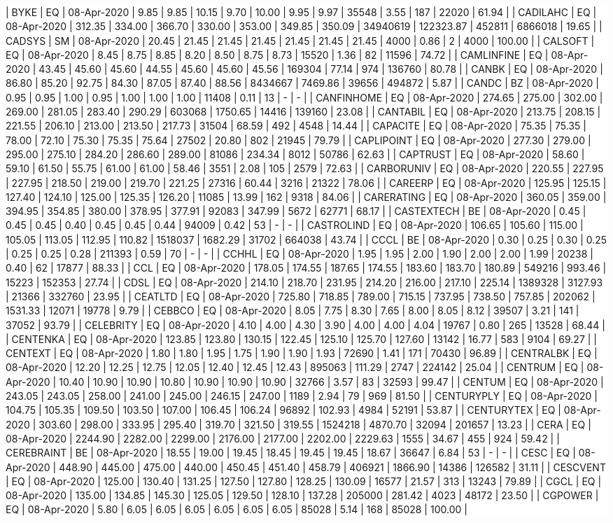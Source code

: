 | BYKE | EQ | 08-Apr-2020 | 9.85 | 9.85 | 10.15 | 9.70 | 10.00 | 9.95 | 9.97 | 35548 | 3.55 | 187 | 22020 | 61.94 |
| CADILAHC | EQ | 08-Apr-2020 | 312.35 | 334.00 | 366.70 | 330.00 | 353.00 | 349.85 | 350.09 | 34940619 | 122323.87 | 452811 | 6866018 | 19.65 |
| CADSYS | SM | 08-Apr-2020 | 20.45 | 21.45 | 21.45 | 21.45 | 21.45 | 21.45 | 21.45 | 4000 | 0.86 | 2 | 4000 | 100.00 |
| CALSOFT | EQ | 08-Apr-2020 | 8.45 | 8.75 | 8.85 | 8.20 | 8.50 | 8.75 | 8.73 | 15520 | 1.36 | 82 | 11596 | 74.72 |
| CAMLINFINE | EQ | 08-Apr-2020 | 43.45 | 45.60 | 45.60 | 44.55 | 45.60 | 45.60 | 45.56 | 169304 | 77.14 | 974 | 136760 | 80.78 |
| CANBK | EQ | 08-Apr-2020 | 86.80 | 85.20 | 92.75 | 84.30 | 87.05 | 87.40 | 88.56 | 8434667 | 7469.86 | 39656 | 494872 | 5.87 |
| CANDC | BZ | 08-Apr-2020 | 0.95 | 0.95 | 1.00 | 0.95 | 1.00 | 1.00 | 1.00 | 11408 | 0.11 | 13 | - | - |
| CANFINHOME | EQ | 08-Apr-2020 | 274.65 | 275.00 | 302.00 | 269.00 | 281.05 | 283.40 | 290.29 | 603068 | 1750.65 | 14416 | 139160 | 23.08 |
| CANTABIL | EQ | 08-Apr-2020 | 213.75 | 208.15 | 221.55 | 206.10 | 213.00 | 213.50 | 217.73 | 31504 | 68.59 | 492 | 4548 | 14.44 |
| CAPACITE | EQ | 08-Apr-2020 | 75.35 | 75.35 | 78.00 | 72.10 | 75.30 | 75.35 | 75.64 | 27502 | 20.80 | 802 | 21945 | 79.79 |
| CAPLIPOINT | EQ | 08-Apr-2020 | 277.30 | 279.00 | 295.00 | 275.10 | 284.20 | 286.60 | 289.00 | 81086 | 234.34 | 8012 | 50786 | 62.63 |
| CAPTRUST | EQ | 08-Apr-2020 | 58.60 | 59.10 | 61.50 | 55.75 | 61.00 | 61.00 | 58.46 | 3551 | 2.08 | 105 | 2579 | 72.63 |
| CARBORUNIV | EQ | 08-Apr-2020 | 220.55 | 227.95 | 227.95 | 218.50 | 219.00 | 219.70 | 221.25 | 27316 | 60.44 | 3216 | 21322 | 78.06 |
| CAREERP | EQ | 08-Apr-2020 | 125.95 | 125.15 | 127.40 | 124.10 | 125.00 | 125.35 | 126.20 | 11085 | 13.99 | 162 | 9318 | 84.06 |
| CARERATING | EQ | 08-Apr-2020 | 360.05 | 359.00 | 394.95 | 354.85 | 380.00 | 378.95 | 377.91 | 92083 | 347.99 | 5672 | 62771 | 68.17 |
| CASTEXTECH | BE | 08-Apr-2020 | 0.45 | 0.45 | 0.45 | 0.40 | 0.45 | 0.45 | 0.44 | 94009 | 0.42 | 53 | - | - |
| CASTROLIND | EQ | 08-Apr-2020 | 106.65 | 105.60 | 115.00 | 105.05 | 113.05 | 112.95 | 110.82 | 1518037 | 1682.29 | 31702 | 664038 | 43.74 |
| CCCL | BE | 08-Apr-2020 | 0.30 | 0.25 | 0.30 | 0.25 | 0.25 | 0.25 | 0.28 | 211393 | 0.59 | 70 | - | - |
| CCHHL | EQ | 08-Apr-2020 | 1.95 | 1.95 | 2.00 | 1.90 | 2.00 | 2.00 | 1.99 | 20238 | 0.40 | 62 | 17877 | 88.33 |
| CCL | EQ | 08-Apr-2020 | 178.05 | 174.55 | 187.65 | 174.55 | 183.60 | 183.70 | 180.89 | 549216 | 993.46 | 15223 | 152353 | 27.74 |
| CDSL | EQ | 08-Apr-2020 | 214.10 | 218.70 | 231.95 | 214.20 | 216.00 | 217.10 | 225.14 | 1389328 | 3127.93 | 21366 | 332760 | 23.95 |
| CEATLTD | EQ | 08-Apr-2020 | 725.80 | 718.85 | 789.00 | 715.15 | 737.95 | 738.50 | 757.85 | 202062 | 1531.33 | 12071 | 19778 | 9.79 |
| CEBBCO | EQ | 08-Apr-2020 | 8.05 | 7.75 | 8.30 | 7.65 | 8.00 | 8.05 | 8.12 | 39507 | 3.21 | 141 | 37052 | 93.79 |
| CELEBRITY | EQ | 08-Apr-2020 | 4.10 | 4.00 | 4.30 | 3.90 | 4.00 | 4.00 | 4.04 | 19767 | 0.80 | 265 | 13528 | 68.44 |
| CENTENKA | EQ | 08-Apr-2020 | 123.85 | 123.80 | 130.15 | 122.45 | 125.10 | 125.70 | 127.60 | 13142 | 16.77 | 583 | 9104 | 69.27 |
| CENTEXT | EQ | 08-Apr-2020 | 1.80 | 1.80 | 1.95 | 1.75 | 1.90 | 1.90 | 1.93 | 72690 | 1.41 | 171 | 70430 | 96.89 |
| CENTRALBK | EQ | 08-Apr-2020 | 12.20 | 12.25 | 12.75 | 12.05 | 12.40 | 12.45 | 12.43 | 895063 | 111.29 | 2747 | 224142 | 25.04 |
| CENTRUM | EQ | 08-Apr-2020 | 10.40 | 10.90 | 10.90 | 10.80 | 10.90 | 10.90 | 10.90 | 32766 | 3.57 | 83 | 32593 | 99.47 |
| CENTUM | EQ | 08-Apr-2020 | 243.05 | 243.05 | 258.00 | 241.00 | 245.00 | 246.15 | 247.00 | 1189 | 2.94 | 79 | 969 | 81.50 |
| CENTURYPLY | EQ | 08-Apr-2020 | 104.75 | 105.35 | 109.50 | 103.50 | 107.00 | 106.45 | 106.24 | 96892 | 102.93 | 4984 | 52191 | 53.87 |
| CENTURYTEX | EQ | 08-Apr-2020 | 303.60 | 298.00 | 333.95 | 295.40 | 319.70 | 321.50 | 319.55 | 1524218 | 4870.70 | 32094 | 201657 | 13.23 |
| CERA | EQ | 08-Apr-2020 | 2244.90 | 2282.00 | 2299.00 | 2176.00 | 2177.00 | 2202.00 | 2229.63 | 1555 | 34.67 | 455 | 924 | 59.42 |
| CEREBRAINT | BE | 08-Apr-2020 | 18.55 | 19.00 | 19.45 | 18.45 | 19.45 | 19.45 | 18.67 | 36647 | 6.84 | 53 | - | - |
| CESC | EQ | 08-Apr-2020 | 448.90 | 445.00 | 475.00 | 440.00 | 450.45 | 451.40 | 458.79 | 406921 | 1866.90 | 14386 | 126582 | 31.11 |
| CESCVENT | EQ | 08-Apr-2020 | 125.00 | 130.40 | 131.25 | 127.50 | 127.80 | 128.25 | 130.09 | 16577 | 21.57 | 313 | 13243 | 79.89 |
| CGCL | EQ | 08-Apr-2020 | 135.00 | 134.85 | 145.30 | 125.05 | 129.50 | 128.10 | 137.28 | 205000 | 281.42 | 4023 | 48172 | 23.50 |
| CGPOWER | EQ | 08-Apr-2020 | 5.80 | 6.05 | 6.05 | 6.05 | 6.05 | 6.05 | 6.05 | 85028 | 5.14 | 168 | 85028 | 100.00 |